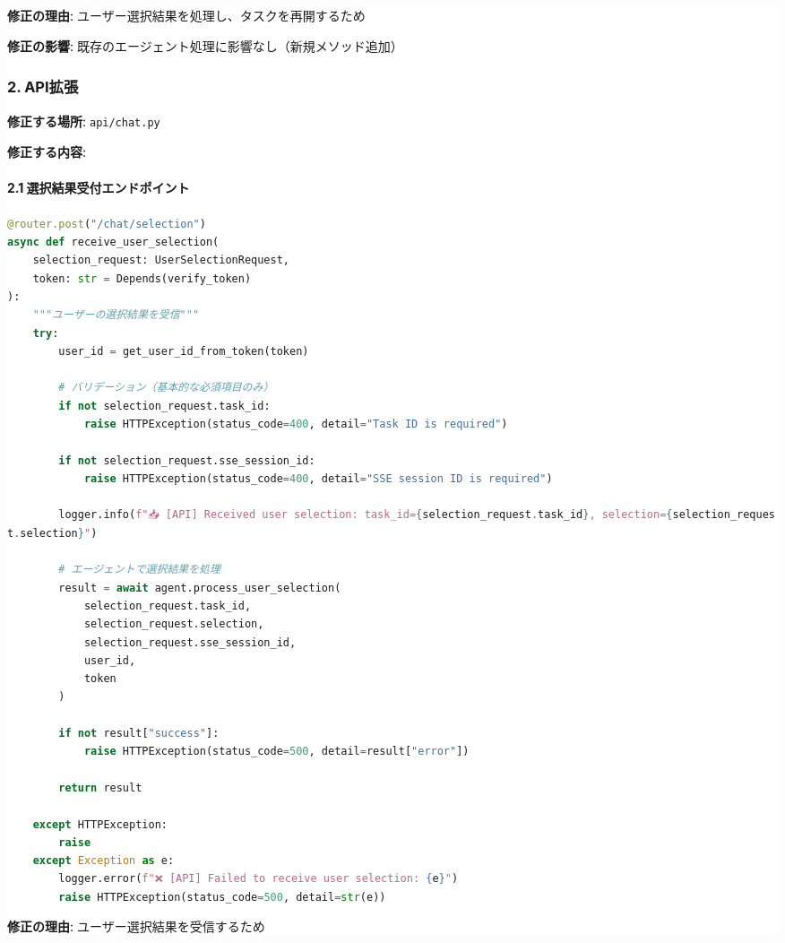 **修正の理由**: ユーザー選択結果を処理し、タスクを再開するため

**修正の影響**: 既存のエージェント処理に影響なし（新規メソッド追加）

### 2. API拡張

**修正する場所**: `api/chat.py`

**修正する内容**:

#### 2.1 選択結果受付エンドポイント
```python
@router.post("/chat/selection")
async def receive_user_selection(
    selection_request: UserSelectionRequest,
    token: str = Depends(verify_token)
):
    """ユーザーの選択結果を受信"""
    try:
        user_id = get_user_id_from_token(token)
        
        # バリデーション（基本的な必須項目のみ）
        if not selection_request.task_id:
            raise HTTPException(status_code=400, detail="Task ID is required")
        
        if not selection_request.sse_session_id:
            raise HTTPException(status_code=400, detail="SSE session ID is required")
        
        logger.info(f"📥 [API] Received user selection: task_id={selection_request.task_id}, selection={selection_request.selection}")
        
        # エージェントで選択結果を処理
        result = await agent.process_user_selection(
            selection_request.task_id,
            selection_request.selection,
            selection_request.sse_session_id,
            user_id,
            token
        )
        
        if not result["success"]:
            raise HTTPException(status_code=500, detail=result["error"])
        
        return result
        
    except HTTPException:
        raise
    except Exception as e:
        logger.error(f"❌ [API] Failed to receive user selection: {e}")
        raise HTTPException(status_code=500, detail=str(e))
```

**修正の理由**: ユーザー選択結果を受信するため
